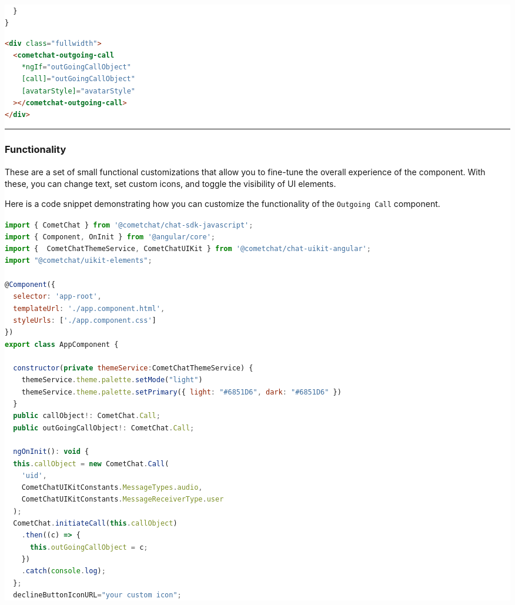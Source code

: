 ```javascript
  }
}
```

</TabItem>
<TabItem value="ts" label="app.component.html">

```html
<div class="fullwidth">
  <cometchat-outgoing-call
    *ngIf="outGoingCallObject"
    [call]="outGoingCallObject"
    [avatarStyle]="avatarStyle"
  ></cometchat-outgoing-call>
</div>
```

</TabItem>
</Tabs>

---

### Functionality

These are a set of small functional customizations that allow you to fine-tune the overall experience of the component. With these, you can change text, set custom icons, and toggle the visibility of UI elements.

Here is a code snippet demonstrating how you can customize the functionality of the `Outgoing Call` component.

<Tabs>
<TabItem value="app.component.ts" label="app.component.ts">

```javascript
import { CometChat } from '@cometchat/chat-sdk-javascript';
import { Component, OnInit } from '@angular/core';
import {  CometChatThemeService, CometChatUIKit } from '@cometchat/chat-uikit-angular';
import "@cometchat/uikit-elements";

@Component({
  selector: 'app-root',
  templateUrl: './app.component.html',
  styleUrls: ['./app.component.css']
})
export class AppComponent {

  constructor(private themeService:CometChatThemeService) {
    themeService.theme.palette.setMode("light")
    themeService.theme.palette.setPrimary({ light: "#6851D6", dark: "#6851D6" })
  }
  public callObject!: CometChat.Call;
  public outGoingCallObject!: CometChat.Call;

  ngOnInit(): void {
  this.callObject = new CometChat.Call(
    'uid',
    CometChatUIKitConstants.MessageTypes.audio,
    CometChatUIKitConstants.MessageReceiverType.user
  );
  CometChat.initiateCall(this.callObject)
    .then((c) => {
      this.outGoingCallObject = c;
    })
    .catch(console.log);
  };
  declineButtonIconURL="your custom icon";
```
